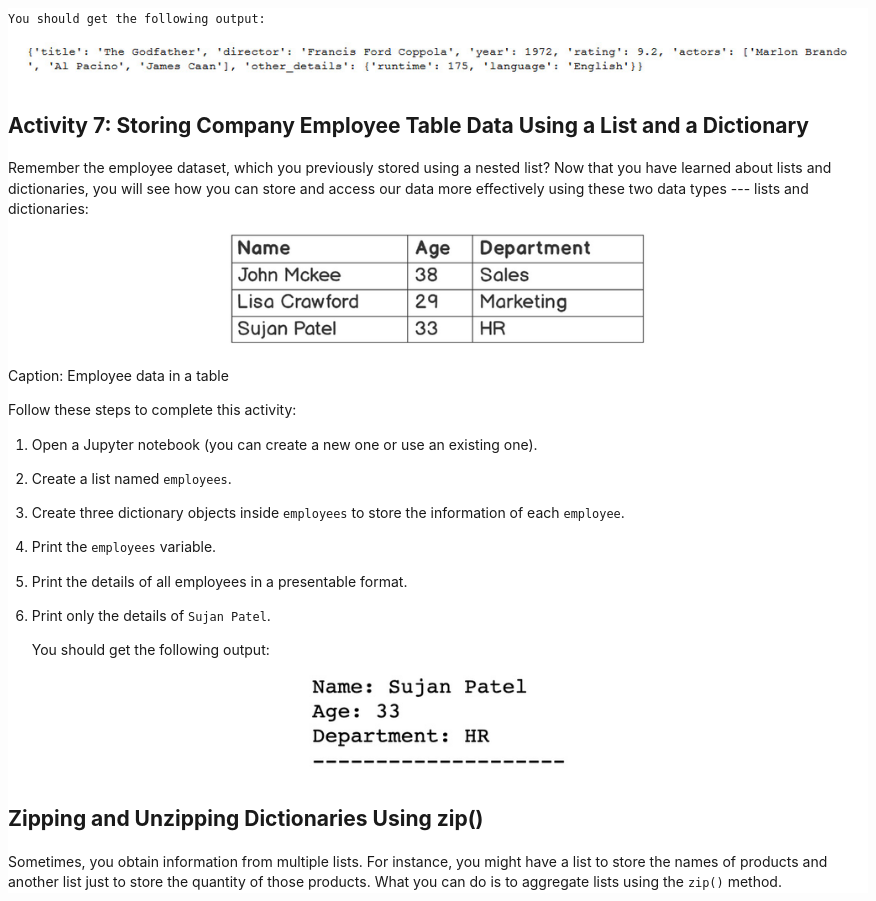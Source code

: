     You should get the following output:

![](./images/C13963_02_14.jpg)





Activity 7: Storing Company Employee Table Data Using a List and a Dictionary
-----------------------------------------------------------------------------

Remember the employee dataset, which you previously stored using a
nested list? Now that you have learned about lists and dictionaries, you
will see how you can store and access our data more effectively using
these two data types --- lists and dictionaries:

![](./images/C13963_02_15.jpg)


Caption: Employee data in a table

Follow these steps to complete this activity:

1.  Open a Jupyter notebook (you can create a new one or use an existing
    one).

2.  Create a list named `employees`.

3.  Create three dictionary objects inside `employees` to
    store the information of each `employee`.

4.  Print the `employees` variable.

5.  Print the details of all employees in a presentable format.

6.  Print only the details of `Sujan Patel`.

    You should get the following output:

![](./images/C13963_02_16.jpg)


Zipping and Unzipping Dictionaries Using zip()
----------------------------------------------

Sometimes, you obtain information from multiple lists. For instance, you
might have a list to store the names of products and another list just
to store the quantity of those products. What you can do is to aggregate
lists using the `zip()` method.
